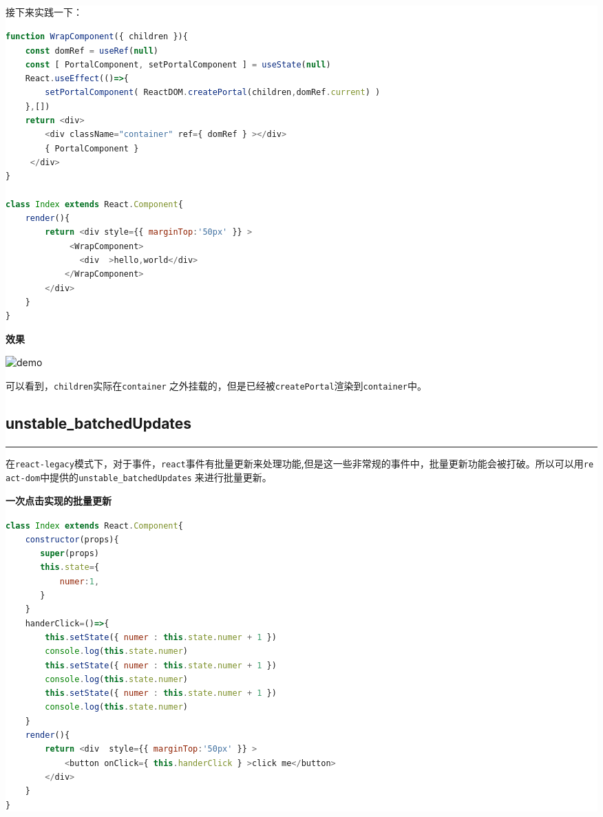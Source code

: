 接下来实践一下：

```js
function WrapComponent({ children }){
    const domRef = useRef(null)
    const [ PortalComponent, setPortalComponent ] = useState(null)
    React.useEffect(()=>{
        setPortalComponent( ReactDOM.createPortal(children,domRef.current) )
    },[])
    return <div> 
        <div className="container" ref={ domRef } ></div>
        { PortalComponent }
     </div>
}

class Index extends React.Component{
    render(){
        return <div style={{ marginTop:'50px' }} >
             <WrapComponent>
               <div  >hello,world</div>
            </WrapComponent>
        </div>
    }
}
```

**效果**

![demo](/notes/assets/react/1842abaa8cb840108f6a5c90cb349aac_tplv-k3u1fbpfcp-watermark.image)

可以看到，`children`实际在`container` 之外挂载的，但是已经被`createPortal`渲染到`container`中。

## unstable_batchedUpdates
---

在`react-legacy`模式下，对于事件，`react`事件有批量更新来处理功能,但是这一些非常规的事件中，批量更新功能会被打破。所以可以用`react-dom`中提供的`unstable_batchedUpdates` 来进行批量更新。

**一次点击实现的批量更新**

```js
class Index extends React.Component{
    constructor(props){
       super(props)
       this.state={
           numer:1,
       }
    }
    handerClick=()=>{
        this.setState({ numer : this.state.numer + 1 })
        console.log(this.state.numer)
        this.setState({ numer : this.state.numer + 1 })
        console.log(this.state.numer)
        this.setState({ numer : this.state.numer + 1 })
        console.log(this.state.numer)
    }
    render(){
        return <div  style={{ marginTop:'50px' }} > 
            <button onClick={ this.handerClick } >click me</button>
        </div>
    }
}
```
